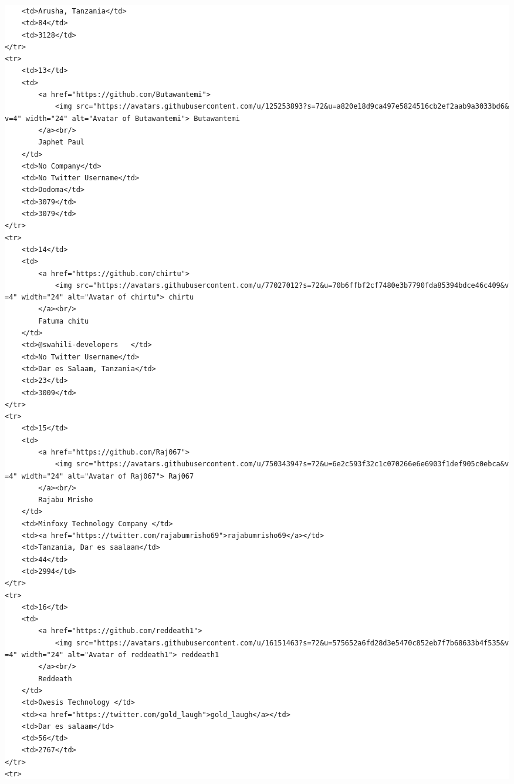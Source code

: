 		<td>Arusha, Tanzania</td>
		<td>84</td>
		<td>3128</td>
	</tr>
	<tr>
		<td>13</td>
		<td>
			<a href="https://github.com/Butawantemi">
				<img src="https://avatars.githubusercontent.com/u/125253893?s=72&u=a820e18d9ca497e5824516cb2ef2aab9a3033bd6&v=4" width="24" alt="Avatar of Butawantemi"> Butawantemi
			</a><br/>
			Japhet Paul
		</td>
		<td>No Company</td>
		<td>No Twitter Username</td>
		<td>Dodoma</td>
		<td>3079</td>
		<td>3079</td>
	</tr>
	<tr>
		<td>14</td>
		<td>
			<a href="https://github.com/chirtu">
				<img src="https://avatars.githubusercontent.com/u/77027012?s=72&u=70b6ffbf2cf7480e3b7790fda85394bdce46c409&v=4" width="24" alt="Avatar of chirtu"> chirtu
			</a><br/>
			Fatuma chitu
		</td>
		<td>@swahili-developers   </td>
		<td>No Twitter Username</td>
		<td>Dar es Salaam, Tanzania</td>
		<td>23</td>
		<td>3009</td>
	</tr>
	<tr>
		<td>15</td>
		<td>
			<a href="https://github.com/Raj067">
				<img src="https://avatars.githubusercontent.com/u/75034394?s=72&u=6e2c593f32c1c070266e6e6903f1def905c0ebca&v=4" width="24" alt="Avatar of Raj067"> Raj067
			</a><br/>
			Rajabu Mrisho
		</td>
		<td>Minfoxy Technology Company </td>
		<td><a href="https://twitter.com/rajabumrisho69">rajabumrisho69</a></td>
		<td>Tanzania, Dar es saalaam</td>
		<td>44</td>
		<td>2994</td>
	</tr>
	<tr>
		<td>16</td>
		<td>
			<a href="https://github.com/reddeath1">
				<img src="https://avatars.githubusercontent.com/u/16151463?s=72&u=575652a6fd28d3e5470c852eb7f7b68633b4f535&v=4" width="24" alt="Avatar of reddeath1"> reddeath1
			</a><br/>
			Reddeath
		</td>
		<td>Owesis Technology </td>
		<td><a href="https://twitter.com/gold_laugh">gold_laugh</a></td>
		<td>Dar es salaam</td>
		<td>56</td>
		<td>2767</td>
	</tr>
	<tr>